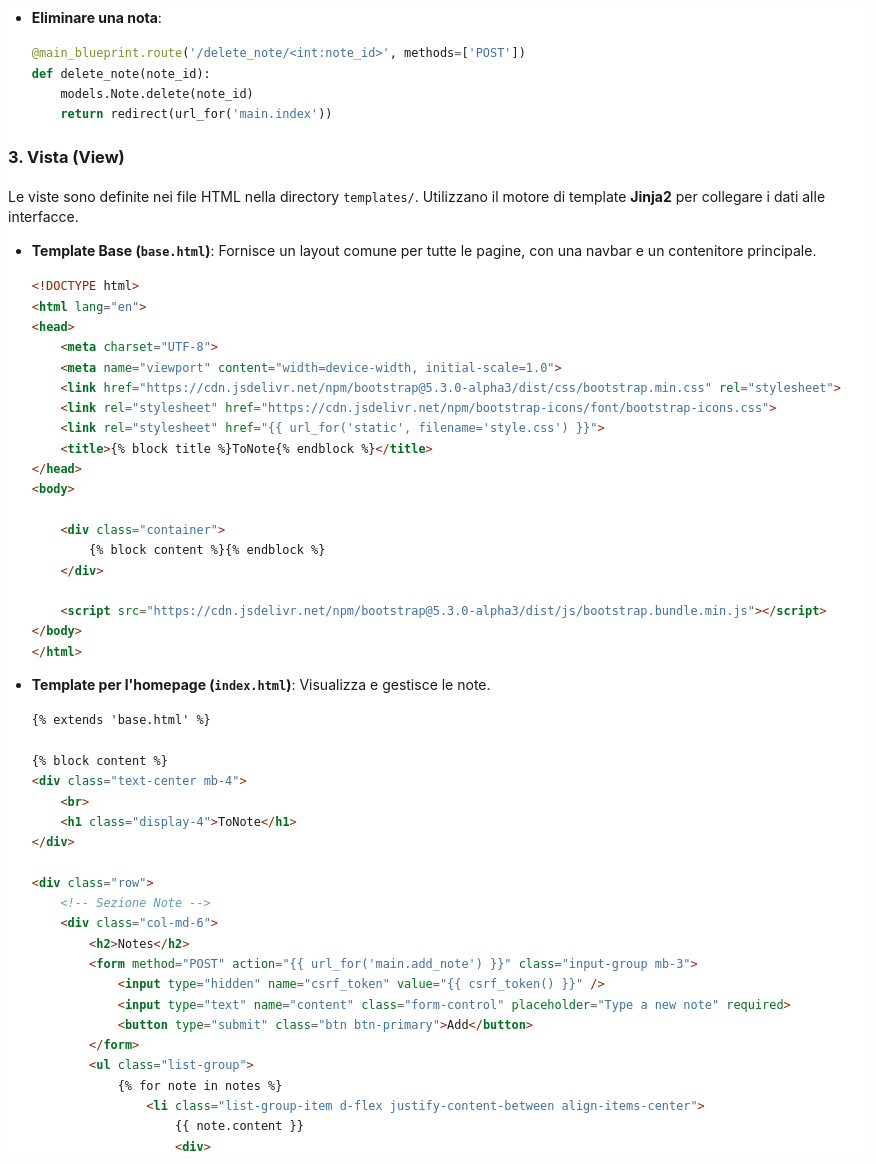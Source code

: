 - **Eliminare una nota**:
    ```python
    @main_blueprint.route('/delete_note/<int:note_id>', methods=['POST'])
    def delete_note(note_id):
        models.Note.delete(note_id)
        return redirect(url_for('main.index'))
    ```

### **3. Vista (View)**

Le viste sono definite nei file HTML nella directory `templates/`. Utilizzano il motore di template **Jinja2** per collegare i dati alle interfacce.

- **Template Base (`base.html`)**:
    Fornisce un layout comune per tutte le pagine, con una navbar e un contenitore principale.

    ```html
    <!DOCTYPE html>
    <html lang="en">
    <head>
        <meta charset="UTF-8">
        <meta name="viewport" content="width=device-width, initial-scale=1.0">
        <link href="https://cdn.jsdelivr.net/npm/bootstrap@5.3.0-alpha3/dist/css/bootstrap.min.css" rel="stylesheet">
        <link rel="stylesheet" href="https://cdn.jsdelivr.net/npm/bootstrap-icons/font/bootstrap-icons.css">
        <link rel="stylesheet" href="{{ url_for('static', filename='style.css') }}">
        <title>{% block title %}ToNote{% endblock %}</title>
    </head>
    <body>
       
        <div class="container">
            {% block content %}{% endblock %}
        </div>

        <script src="https://cdn.jsdelivr.net/npm/bootstrap@5.3.0-alpha3/dist/js/bootstrap.bundle.min.js"></script>
    </body>
    </html>
    ```

- **Template per l'homepage (`index.html`)**:
    Visualizza e gestisce le note.

    ```html
    {% extends 'base.html' %}

    {% block content %}
    <div class="text-center mb-4">
        <br>
        <h1 class="display-4">ToNote</h1>
    </div>

    <div class="row">
        <!-- Sezione Note -->
        <div class="col-md-6">
            <h2>Notes</h2>
            <form method="POST" action="{{ url_for('main.add_note') }}" class="input-group mb-3">
                <input type="hidden" name="csrf_token" value="{{ csrf_token() }}" />
                <input type="text" name="content" class="form-control" placeholder="Type a new note" required>
                <button type="submit" class="btn btn-primary">Add</button>
            </form>
            <ul class="list-group">
                {% for note in notes %}
                    <li class="list-group-item d-flex justify-content-between align-items-center">
                        {{ note.content }}
                        <div>